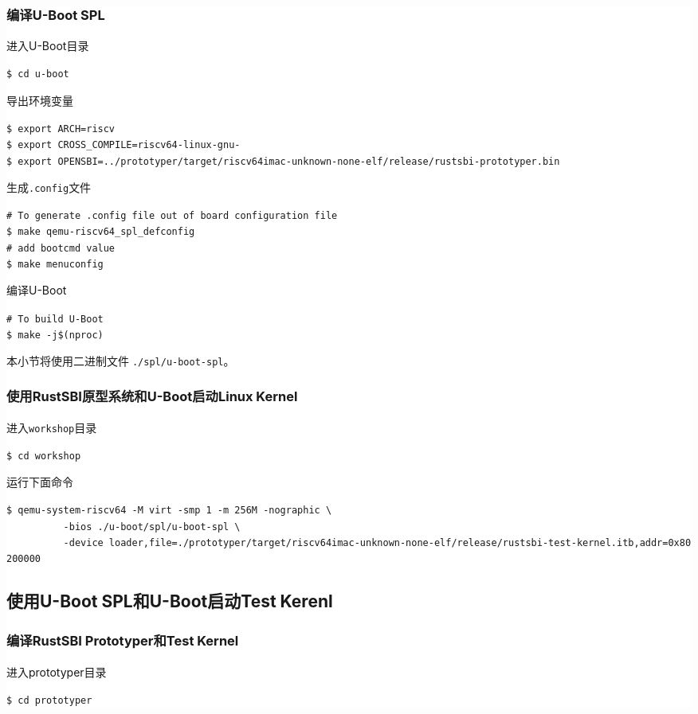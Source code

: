 ### 编译U-Boot SPL

进入U-Boot目录

``` shell
$ cd u-boot
```

导出环境变量

``` shell
$ export ARCH=riscv
$ export CROSS_COMPILE=riscv64-linux-gnu-
$ export OPENSBI=../prototyper/target/riscv64imac-unknown-none-elf/release/rustsbi-prototyper.bin 
```

生成`.config`文件

``` shell
# To generate .config file out of board configuration file
$ make qemu-riscv64_spl_defconfig
# add bootcmd value
$ make menuconfig
```

编译U-Boot

``` shell
# To build U-Boot
$ make -j$(nproc)
```

本小节将使用二进制文件 `./spl/u-boot-spl`。

### 使用RustSBI原型系统和U-Boot启动Linux Kernel

进入`workshop`目录

``` shell
$ cd workshop
```

运行下面命令

``` shell
$ qemu-system-riscv64 -M virt -smp 1 -m 256M -nographic \
          -bios ./u-boot/spl/u-boot-spl \
          -device loader,file=./prototyper/target/riscv64imac-unknown-none-elf/release/rustsbi-test-kernel.itb,addr=0x80200000 
```

## 使用U-Boot SPL和U-Boot启动Test Kerenl
### 编译RustSBI  Prototyper和Test Kernel

进入prototyper目录

``` shell
$ cd prototyper
```
